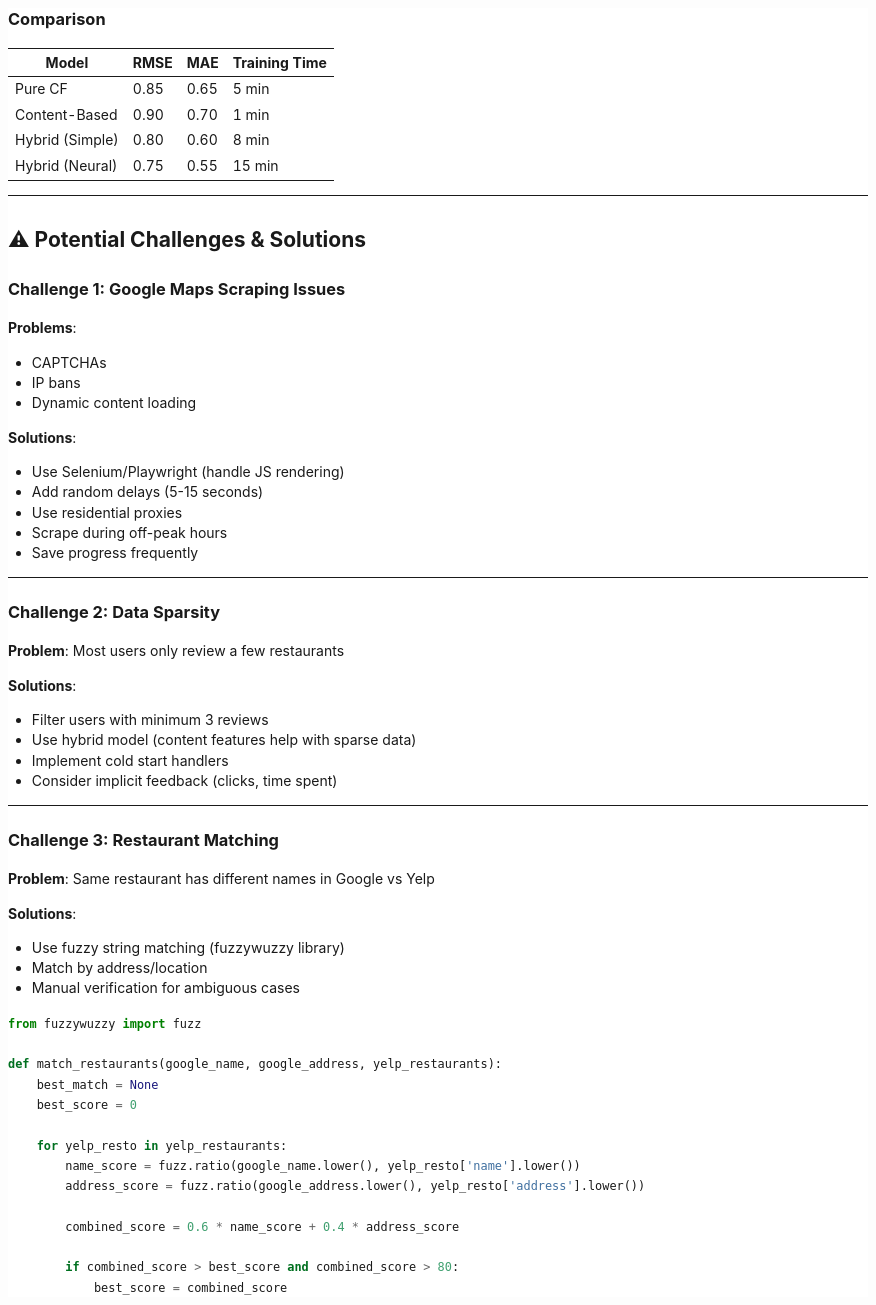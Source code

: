 ### Comparison
| Model | RMSE | MAE | Training Time |
|-------|------|-----|---------------|
| Pure CF | 0.85 | 0.65 | 5 min |
| Content-Based | 0.90 | 0.70 | 1 min |
| Hybrid (Simple) | 0.80 | 0.60 | 8 min |
| Hybrid (Neural) | 0.75 | 0.55 | 15 min |

---

## ⚠️ Potential Challenges & Solutions

### Challenge 1: Google Maps Scraping Issues
**Problems**:
- CAPTCHAs
- IP bans
- Dynamic content loading

**Solutions**:
- Use Selenium/Playwright (handle JS rendering)
- Add random delays (5-15 seconds)
- Use residential proxies
- Scrape during off-peak hours
- Save progress frequently

---

### Challenge 2: Data Sparsity
**Problem**: Most users only review a few restaurants

**Solutions**:
- Filter users with minimum 3 reviews
- Use hybrid model (content features help with sparse data)
- Implement cold start handlers
- Consider implicit feedback (clicks, time spent)

---

### Challenge 3: Restaurant Matching
**Problem**: Same restaurant has different names in Google vs Yelp

**Solutions**:
- Use fuzzy string matching (fuzzywuzzy library)
- Match by address/location
- Manual verification for ambiguous cases

```python
from fuzzywuzzy import fuzz

def match_restaurants(google_name, google_address, yelp_restaurants):
    best_match = None
    best_score = 0
    
    for yelp_resto in yelp_restaurants:
        name_score = fuzz.ratio(google_name.lower(), yelp_resto['name'].lower())
        address_score = fuzz.ratio(google_address.lower(), yelp_resto['address'].lower())
        
        combined_score = 0.6 * name_score + 0.4 * address_score
        
        if combined_score > best_score and combined_score > 80:
            best_score = combined_score
```